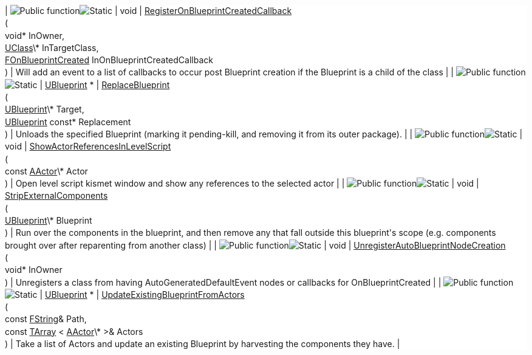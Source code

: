 | ![Public function](https://d1iv7db44yhgxn.cloudfront.net/documentation/images/00e87066-1488-45c0-8be2-bd48d8edd966/api_function_public.png)![Static](https://d1iv7db44yhgxn.cloudfront.net/documentation/images/7ac026b9-1d7c-42cb-919c-353a7f3a40a8/api_function_static.png) | void | [RegisterOnBlueprintCreatedCallback](https://dev.epicgames.com/documentation/en-us/unreal-engine/API/Editor/UnrealEd/Kismet2/FKismetEditorUtilities/RegisterOnBluepr-?application_version=5.2)<br>(<br>void\* InOwner,<br>[UClass](https://dev.epicgames.com/documentation/en-us/unreal-engine/API/Runtime/CoreUObject/UObject/UClass?application_version=5.2)\\* InTargetClass,<br>[FOnBlueprintCreated](https://dev.epicgames.com/documentation/en-us/unreal-engine/API/Editor/UnrealEd/Kismet2/FKismetEditorUtilities/FOnBlueprintCreated?application_version=5.2) InOnBlueprintCreatedCallback<br>) | Will add an event to a list of callbacks to occur post Blueprint creation if the Blueprint is a child of the class |
| ![Public function](https://d1iv7db44yhgxn.cloudfront.net/documentation/images/9eb3daf2-fe01-47ca-9f25-dea44d5dcf80/api_function_public.png)![Static](https://d1iv7db44yhgxn.cloudfront.net/documentation/images/2bbd89ff-e6f5-48b8-8083-b53e0e942332/api_function_static.png) | [UBlueprint](https://dev.epicgames.com/documentation/en-us/unreal-engine/API/Runtime/Engine/Engine/UBlueprint?application_version=5.2) \* | [ReplaceBlueprint](https://dev.epicgames.com/documentation/en-us/unreal-engine/API/Editor/UnrealEd/Kismet2/FKismetEditorUtilities/ReplaceBlueprint?application_version=5.2)<br>(<br>[UBlueprint](https://dev.epicgames.com/documentation/en-us/unreal-engine/API/Runtime/Engine/Engine/UBlueprint?application_version=5.2)\\* Target,<br>[UBlueprint](https://dev.epicgames.com/documentation/en-us/unreal-engine/API/Runtime/Engine/Engine/UBlueprint?application_version=5.2) const\* Replacement<br>) | Unloads the specified Blueprint (marking it pending-kill, and removing it from its outer package). |
| ![Public function](https://d1iv7db44yhgxn.cloudfront.net/documentation/images/d4587a19-a96a-474f-8d8d-7924762fc06f/api_function_public.png)![Static](https://d1iv7db44yhgxn.cloudfront.net/documentation/images/02ea2d1d-c044-429f-88e0-5a0c86aff4ee/api_function_static.png) | void | [ShowActorReferencesInLevelScript](https://dev.epicgames.com/documentation/en-us/unreal-engine/API/Editor/UnrealEd/Kismet2/FKismetEditorUtilities/ShowActorReferen-?application_version=5.2)<br>(<br>const [AActor](https://dev.epicgames.com/documentation/en-us/unreal-engine/API/Runtime/Engine/GameFramework/AActor?application_version=5.2)\\* Actor<br>) | Open level script kismet window and show any references to the selected actor |
| ![Public function](https://d1iv7db44yhgxn.cloudfront.net/documentation/images/c85f99b7-aa24-4062-988f-85eae8c32735/api_function_public.png)![Static](https://d1iv7db44yhgxn.cloudfront.net/documentation/images/9fdb7ab6-4a2f-4498-bc14-eddf9130f9bb/api_function_static.png) | void | [StripExternalComponents](https://dev.epicgames.com/documentation/en-us/unreal-engine/API/Editor/UnrealEd/Kismet2/FKismetEditorUtilities/StripExternalComponents?application_version=5.2)<br>(<br>[UBlueprint](https://dev.epicgames.com/documentation/en-us/unreal-engine/API/Runtime/Engine/Engine/UBlueprint?application_version=5.2)\\* Blueprint<br>) | Run over the components in the blueprint, and then remove any that fall outside this blueprint's scope (e.g. components brought over after reparenting from another class) |
| ![Public function](https://d1iv7db44yhgxn.cloudfront.net/documentation/images/7186cf1e-5d44-46d1-bf8c-394e26066ae2/api_function_public.png)![Static](https://d1iv7db44yhgxn.cloudfront.net/documentation/images/d976ffba-97ce-4642-ba2a-df7716aba0b1/api_function_static.png) | void | [UnregisterAutoBlueprintNodeCreation](https://dev.epicgames.com/documentation/en-us/unreal-engine/API/Editor/UnrealEd/Kismet2/FKismetEditorUtilities/UnregisterAutoBl-?application_version=5.2)<br>(<br>void\* InOwner<br>) | Unregisters a class from having AutoGeneratedDefaultEvent nodes or callbacks for OnBlueprintCreated |
| ![Public function](https://d1iv7db44yhgxn.cloudfront.net/documentation/images/36d13f1a-fbfe-4ac3-a433-d2c354fd0b82/api_function_public.png)![Static](https://d1iv7db44yhgxn.cloudfront.net/documentation/images/b97a1dda-8add-44a0-9e65-4d83f93398e8/api_function_static.png) | [UBlueprint](https://dev.epicgames.com/documentation/en-us/unreal-engine/API/Runtime/Engine/Engine/UBlueprint?application_version=5.2) \* | [UpdateExistingBlueprintFromActors](https://dev.epicgames.com/documentation/en-us/unreal-engine/API/Editor/UnrealEd/Kismet2/FKismetEditorUtilities/UpdateExistingBl-?application_version=5.2)<br>(<br>const [FString](https://dev.epicgames.com/documentation/en-us/unreal-engine/API/Runtime/Core/Containers/FString?application_version=5.2)& Path,<br>const [TArray](https://dev.epicgames.com/documentation/en-us/unreal-engine/API/Runtime/Core/Containers/TArray?application_version=5.2) < [AActor](https://dev.epicgames.com/documentation/en-us/unreal-engine/API/Runtime/Engine/GameFramework/AActor?application_version=5.2)\\* >& Actors<br>) | Take a list of Actors and update an existing Blueprint by harvesting the components they have. |